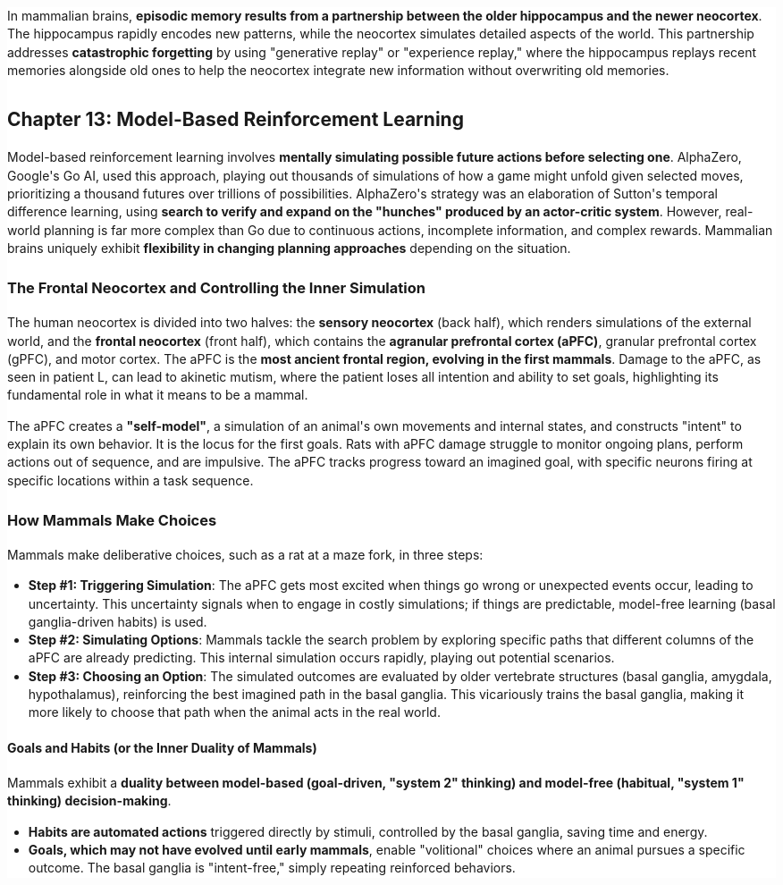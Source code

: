 In mammalian brains, **episodic memory results from a partnership between the older hippocampus and the newer neocortex**. The hippocampus rapidly encodes new patterns, while the neocortex simulates detailed aspects of the world. This partnership addresses **catastrophic forgetting** by using "generative replay" or "experience replay," where the hippocampus replays recent memories alongside old ones to help the neocortex integrate new information without overwriting old memories.

## Chapter 13: Model-Based Reinforcement Learning

Model-based reinforcement learning involves **mentally simulating possible future actions before selecting one**. AlphaZero, Google's Go AI, used this approach, playing out thousands of simulations of how a game might unfold given selected moves, prioritizing a thousand futures over trillions of possibilities. AlphaZero's strategy was an elaboration of Sutton's temporal difference learning, using **search to verify and expand on the "hunches" produced by an actor-critic system**. However, real-world planning is far more complex than Go due to continuous actions, incomplete information, and complex rewards. Mammalian brains uniquely exhibit **flexibility in changing planning approaches** depending on the situation.

### The Frontal Neocortex and Controlling the Inner Simulation

The human neocortex is divided into two halves: the **sensory neocortex** (back half), which renders simulations of the external world, and the **frontal neocortex** (front half), which contains the **agranular prefrontal cortex (aPFC)**, granular prefrontal cortex (gPFC), and motor cortex. The aPFC is the **most ancient frontal region, evolving in the first mammals**. Damage to the aPFC, as seen in patient L, can lead to akinetic mutism, where the patient loses all intention and ability to set goals, highlighting its fundamental role in what it means to be a mammal.

The aPFC creates a **"self-model"**, a simulation of an animal's own movements and internal states, and constructs "intent" to explain its own behavior. It is the locus for the first goals. Rats with aPFC damage struggle to monitor ongoing plans, perform actions out of sequence, and are impulsive. The aPFC tracks progress toward an imagined goal, with specific neurons firing at specific locations within a task sequence.

### How Mammals Make Choices

Mammals make deliberative choices, such as a rat at a maze fork, in three steps:
*   **Step #1: Triggering Simulation**: The aPFC gets most excited when things go wrong or unexpected events occur, leading to uncertainty. This uncertainty signals when to engage in costly simulations; if things are predictable, model-free learning (basal ganglia-driven habits) is used.
*   **Step #2: Simulating Options**: Mammals tackle the search problem by exploring specific paths that different columns of the aPFC are already predicting. This internal simulation occurs rapidly, playing out potential scenarios.
*   **Step #3: Choosing an Option**: The simulated outcomes are evaluated by older vertebrate structures (basal ganglia, amygdala, hypothalamus), reinforcing the best imagined path in the basal ganglia. This vicariously trains the basal ganglia, making it more likely to choose that path when the animal acts in the real world.

#### Goals and Habits (or the Inner Duality of Mammals)

Mammals exhibit a **duality between model-based (goal-driven, "system 2" thinking) and model-free (habitual, "system 1" thinking) decision-making**.
*   **Habits are automated actions** triggered directly by stimuli, controlled by the basal ganglia, saving time and energy.
*   **Goals, which may not have evolved until early mammals**, enable "volitional" choices where an animal pursues a specific outcome. The basal ganglia is "intent-free," simply repeating reinforced behaviors.
